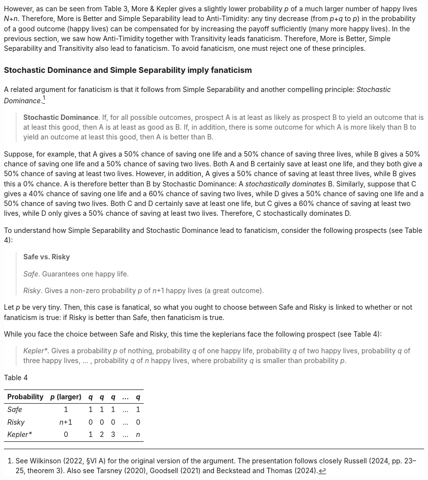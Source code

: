 However, as can be seen from Table 3, More & Kepler gives a slightly lower probability *p* of a much larger number of happy lives *N*\+*n*. Therefore, More is Better and Simple Separability lead to Anti-Timidity: any tiny decrease (from *p*\+*q* to *p*) in the probability of a good outcome (happy lives) can be compensated for by increasing the payoff sufficiently (many more happy lives). In the previous section, we saw how Anti-Timidity together with Transitivity leads fanaticism. Therefore, More is Better, Simple Separability and Transitivity also lead to fanaticism. To avoid fanaticism, one must reject one of these principles.

### Stochastic Dominance and Simple Separability imply fanaticism

A related argument for fanaticism is that it follows from Simple Separability and another compelling principle: *Stochastic Dominance*.[^8]

> **Stochastic Dominance**. If, for all possible outcomes, prospect A is at least as likely as prospect B to yield an outcome that is at least this good, then A is at least as good as B. If, in addition, there is some outcome for which A is more likely than B to yield an outcome at least this good, then A is better than B.

Suppose, for example, that A gives a 50% chance of saving one life and a 50% chance of saving three lives, while B gives a 50% chance of saving one life and a 50% chance of saving two lives. Both A and B certainly save at least one life, and they both give a 50% chance of saving at least two lives. However, in addition, A gives a 50% chance of saving at least three lives, while B gives this a 0% chance. A is therefore better than B by Stochastic Dominance: A *stochastically dominates* B. Similarly, suppose that C gives a 40% chance of saving one life and a 60% chance of saving two lives, while D gives a 50% chance of saving one life and a 50% chance of saving two lives. Both C and D certainly save at least one life, but C gives a 60% chance of saving at least two lives, while D only gives a 50% chance of saving at least two lives. Therefore, C stochastically dominates D.

To understand how Simple Separability and Stochastic Dominance lead to fanaticism, consider the following prospects (see Table 4):

> **Safe vs. Risky**
>
> *Safe*. Guarantees one happy life.
>
> *Risky*. Gives a non-zero probability *p* of *n*\+1 happy lives (a great outcome).

Let *p* be very tiny. Then, this case is fanatical, so what you ought to choose between Safe and Risky is linked to whether or not fanaticism is true: if Risky is better than Safe, then fanaticism is true.

While you face the choice between Safe and Risky, this time the keplerians face the following prospect (see Table 4):

> *Kepler\**. Gives a probability *p* of nothing, probability *q* of one happy life, probability *q* of two happy lives, probability *q* of three happy lives, … , probability *q* of *n* happy lives, where probability *q* is smaller than probability *p*.

Table 4

| Probability | *p* (larger) | *q* | *q* | *q* | *…* | *q* |
| ----- | :---: | :---: | :---: | :---: | :---: | :---: |
| *Safe* | 1 | 1 | 1 | 1 | … | 1 |
| *Risky* | *n*\+1 | 0 | 0 | 0 | … | 0 |
| *Kepler\** | 0 | 1 | 2 | 3 | … | *n* |


[^1]:  This case is from [Carlsmith and Balasubramanian (2024)](https://www.utilitarianism.net/guest-essays/expected-utility-maximization/).
[^2]:  Expected utility theory with a bounded utility function can avoid this implication (more on bounded utilities later).
[^3]:  Beckstead and Thomas (2024, pp. 1–2).
[^4]:  Wilkinson (2022, p. 449).
[^5]:  The presentation of the arguments in this article is somewhat similar to Kosonen (2022, pp. 1–59).
[^6]:  See Beckstead and Thomas (2024, §1) for the original argument.
[^7]:  This argument is also from Beckstead and Thomas (2024, §3.2). Its presentation follows Russell (2024, §2, theorem 1).
[^8]:  See Wilkinson (2022, §VI A) for the original version of the argument. The presentation follows closely Russell (2024, pp. 23–25, theorem 3). Also see Tarsney (2020), Goodsell (2021) and Beckstead and Thomas (2024).
[^9]:  This way of presenting the argument assumes that the number but not the location of happy lives is what matters. See Russell (2024) for the complete argument.
[^10]:  This argument is originally from Wilkinson (2022). The presentation follows closely Russell (2024).
[^11]:  Wilkinson (2022, §VI) uses a different case to show that a fanatical prospect stochastically dominates a non-fanatical prospect given a certain kind of background uncertainty. However, for simplicity, I will use the case discussed here. See also Tarsney (2020) on this topic. I wish to thank Kacper Kowalczyk for suggesting the use of the simpler case.
[^12]:  See Russell (2024) for the original argument.
[^13]:  Here’s the explanation: St. Petersburg is better than St. Petersburg-, so, by Separability, the combined prospect St. Petersburg & St. Petersburg is better than St. Petersburg- & St. Petersburg. The fact that Kepler-186f faces St. Petersburg should not alter the ranking between St. Petersburg and St. Petersburg- here on Earth.
[^14]:  As before, this way of presenting the argument assumes that the number, but not the location, of happy lives is what matters. See Russell (2024) for the complete argument.
[^15]:  Russell (2024, p. 10).
[^16]:  This argument is from Russell (2024, §3) and Russell and Isaacs (2021). Also see Beckstead and Thomas (2020, §4).
[^17]:  Stochastic Dominance and Negative Reflection together entail that fanaticism is false. Consequently, they cannot be used together to defend fanaticism. However, a principle similar to Negative Reflection—together with Stochastic Dominance and Background Independence—implies that either fanaticism or negative fanaticism is true. See Russell (2024, pp. 29–31).
[^18]:  See Russell and Isaacs (2021, p. 4 n. 5\) for the original argument. Russell and Isaacs (2021) show that fanaticism violates Countable Independence—a principle similar to Negative Reflection.
[^19]:  See, for example, Kreps (1988, pp. 63–64), Fishburn (1970, pp. 194, 206–207), Hammond (1998, pp. 186–191).
[^20]:  On bounded utilities, see Beckstead and Thomas (2024), Kosonen (2022, pp. 32–38 and Ch. 1\) and Tarsney (2024).
[^21]:  This is called ‘Nicolausian discounting’ or ‘probability discounting’. See Monton (2019) and Kosonen (2022).
[^22]:  For defences of discounting small probabilities, see Monton (2019) and Smith (2014). For criticism of discounting small probabilities, see Hájek (2014), Isaacs (2016), Lundgren and Stefánsson (2020), Kosonen (2022, pp. 137–239), Cibinel (2023), Beckstead and Thomas (2024), Kosonen (2024) and Tarsney (2024).
[^23]:  On Knowledge-Based Discounting, see Kosonen (2022, pp. 48–51) and Hong (2024).
[^24]:  This view is from Tarsney (2020).